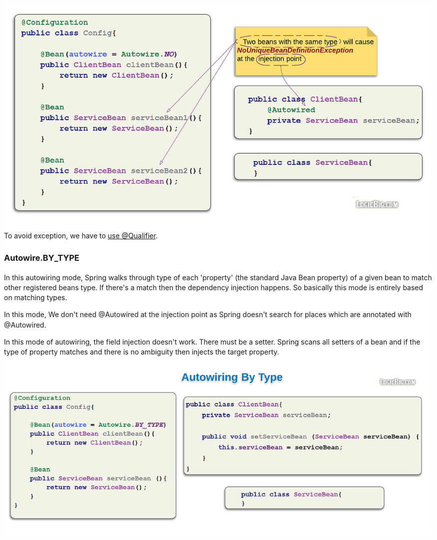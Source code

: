 ![module](images/no-unique-beans.png)

To avoid exception, we have to [use @Qualifier](#6).

### Autowire.BY_TYPE

In this autowiring mode, Spring walks through type of each 'property' (the standard Java Bean property) of a given bean to match other registered beans type. If there's a match then the dependency injection happens. So basically this mode is entirely based on matching types.

In this mode, We don't need @Autowired at the injection point as Spring doesn't search for places which are annotated with @Autowired.

In this mode of autowiring, the field injection doesn't work. There must be a setter. Spring scans all setters of a bean and if the type of property matches and there is no ambiguity then injects the target property.

![module](images/by-type.png)
